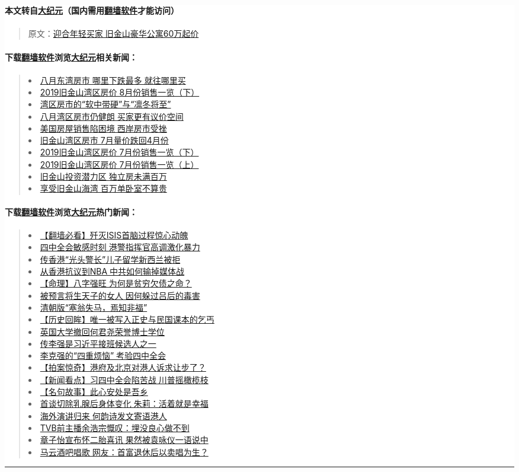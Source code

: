 #### 本文转自<a href="http://www.epochtimes.com">大纪元</a>（国内需用<a href="https://git.io/JesJV">翻墙软件</a>才能访问）
> 原文：<a href="http://www.epochtimes.com/gb/19/10/29/n11619625.htm">迎合年轻买家 旧金山豪华公寓60万起价</a>
#### 下载<a href="https://git.io/JesJV">翻墙软件</a>浏览<a href="http://www.epochtimes.com">大纪元</a>相关新闻：
> <li><a href="http://www.epochtimes.com/gb/19/9/23/n11539738.htm">八月东湾房市 哪里下跌最多 就往哪里买</a></li>
> <li><a href="http://www.epochtimes.com/gb/19/9/16/n11524532.htm">2019旧金山湾区房价 8月份销售一览（下）</a></li>
> <li><a href="http://www.epochtimes.com/gb/19/9/16/n11524458.htm">湾区房市的“软中带硬”与“凛冬将至”</a></li>
> <li><a href="http://www.epochtimes.com/gb/19/9/9/n11508948.htm">八月湾区房市仍健朗 买家更有议价空间</a></li>
> <li><a href="http://www.epochtimes.com/gb/19/9/8/n11506409.htm">美国房屋销售陷困境 西岸房市受挫</a></li>
> <li><a href="http://www.epochtimes.com/gb/19/8/19/n11463957.htm">旧金山湾区房市 7月量价跌回4月份</a></li>
> <li><a href="http://www.epochtimes.com/gb/19/8/19/n11462608.htm">2019旧金山湾区房价 7月份销售一览（下）</a></li>
> <li><a href="http://www.epochtimes.com/gb/19/8/19/n11462262.htm">2019旧金山湾区房价 7月份销售一览（上）</a></li>
> <li><a href="http://www.epochtimes.com/gb/19/7/15/n11385498.htm">旧金山投资潜力区 独立房未满百万</a></li>
> <li><a href="http://www.epochtimes.com/gb/19/6/16/n11325335.htm">享受旧金山海湾 百万单卧室不算贵</a></li>

#### 下载<a href="https://git.io/JesJV">翻墙软件</a>浏览<a href="http://www.epochtimes.com">大纪元</a>热门新闻：
> <li><a href="http://www.epochtimes.com/gb/19/10/29/n11618912.htm">【翻墙必看】歼灭ISIS首脑过程惊心动魄</a></li>
> <li><a href="http://www.epochtimes.com/gb/19/10/29/n11619174.htm">四中全会敏感时刻 港警指挥官高调激化暴力</a></li>
> <li><a href="http://www.epochtimes.com/gb/19/10/29/n11620315.htm">传香港“光头警长”儿子留学新西兰被拒</a></li>
> <li><a href="http://www.epochtimes.com/gb/19/10/28/n11618839.htm">从香港抗议到NBA 中共如何输掉媒体战</a></li>
> <li><a href="http://www.epochtimes.com/gb/19/10/14/n11587969.htm">【命理】八字强旺 为何是贫穷欠债之命？</a></li>
> <li><a href="http://www.epochtimes.com/gb/19/10/17/n11594916.htm">被预言将生天子的女人 因何躲过吕后的毒害</a></li>
> <li><a href="http://www.epochtimes.com/gb/19/10/17/n11595311.htm">清朝版“塞翁失马，焉知非福”</a></li>
> <li><a href="http://www.epochtimes.com/gb/19/10/18/n11596909.htm">【历史回眸】唯一被写入正史与民国课本的乞丐</a></li>
> <li><a href="http://www.epochtimes.com/gb/19/10/28/n11618281.htm">英国大学撤回何君尧荣誉博士学位</a></li>
> <li><a href="http://www.epochtimes.com/gb/19/10/28/n11616789.htm">传李强是习近平接班候选人之一</a></li>
> <li><a href="http://www.epochtimes.com/gb/19/10/23/n11608176.htm">李克强的“四重烦恼” 考验四中全会</a></li>
> <li><a href="http://www.epochtimes.com/gb/19/10/26/n11613278.htm">【拍案惊奇】港府及北京对港人诉求让步了？</a></li>
> <li><a href="http://www.epochtimes.com/gb/19/10/29/n11620500.htm">【新闻看点】习四中全会陷苦战 川普摇橄榄枝</a></li>
> <li><a href="http://www.epochtimes.com/gb/18/9/12/n10709263.htm">【名句故事】此心安处是吾乡</a></li>
> <li><a href="http://www.epochtimes.com/gb/19/10/27/n11616087.htm">首谈切除乳腺后身体变化 朱莉：活着就是幸福</a></li>
> <li><a href="http://www.epochtimes.com/gb/19/10/27/n11615943.htm">海外演讲归来 何韵诗发文寄语港人</a></li>
> <li><a href="http://www.epochtimes.com/gb/19/10/28/n11618355.htm">TVB前主播余浩宗慨叹：埋没良心做不到</a></li>
> <li><a href="http://www.epochtimes.com/gb/19/10/28/n11618068.htm">章子怡宣布怀二胎喜讯 果然被袁咏仪一语说中</a></li>
> <li><a href="http://www.epochtimes.com/gb/19/10/28/n11618662.htm">马云酒吧唱歌 网友：首富退休后以卖唱为生？</a></li>
<hr>
